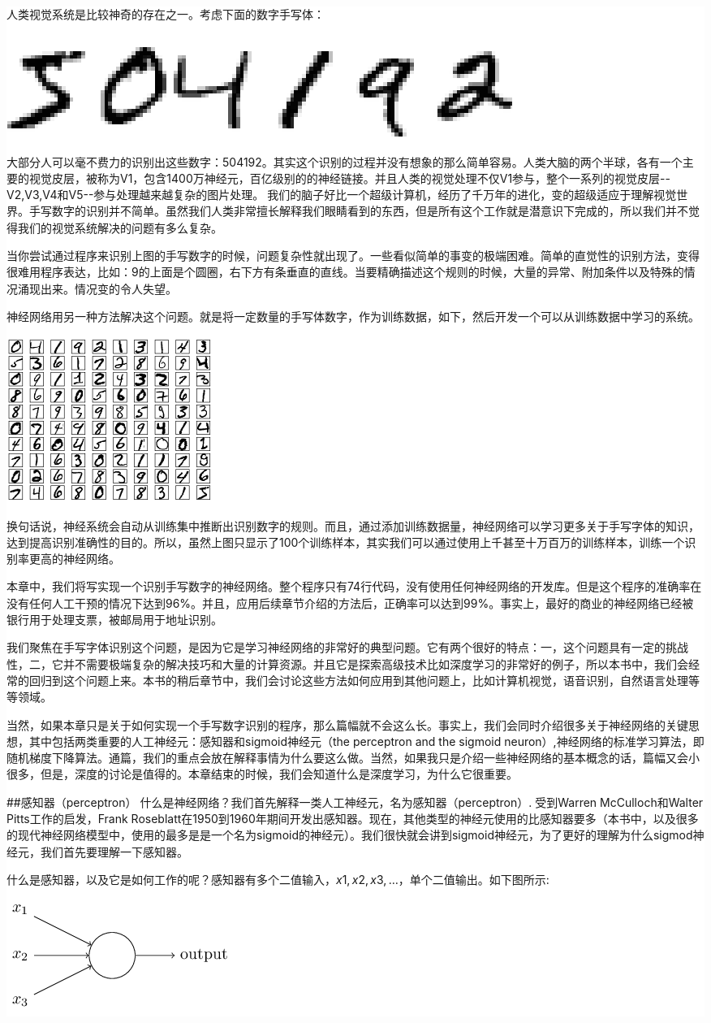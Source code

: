 人类视觉系统是比较神奇的存在之一。考虑下面的数字手写体：

![](./chap1/digits.png)

大部分人可以毫不费力的识别出这些数字：504192。其实这个识别的过程并没有想象的那么简单容易。人类大脑的两个半球，各有一个主要的视觉皮层，被称为V1，包含1400万神经元，百亿级别的的神经链接。并且人类的视觉处理不仅V1参与，整个一系列的视觉皮层--V2,V3,V4和V5--参与处理越来越复杂的图片处理。 我们的脑子好比一个超级计算机，经历了千万年的进化，变的超级适应于理解视觉世界。手写数字的识别并不简单。虽然我们人类非常擅长解释我们眼睛看到的东西，但是所有这个工作就是潜意识下完成的，所以我们并不觉得我们的视觉系统解决的问题有多么复杂。


当你尝试通过程序来识别上图的手写数字的时候，问题复杂性就出现了。一些看似简单的事变的极端困难。简单的直觉性的识别方法，变得很难用程序表达，比如：9的上面是个圆圈，右下方有条垂直的直线。当要精确描述这个规则的时候，大量的异常、附加条件以及特殊的情况涌现出来。情况变的令人失望。


神经网络用另一种方法解决这个问题。就是将一定数量的手写体数字，作为训练数据，如下，然后开发一个可以从训练数据中学习的系统。

![](./chap1/mnist_100_digits.png)

换句话说，神经系统会自动从训练集中推断出识别数字的规则。而且，通过添加训练数据量，神经网络可以学习更多关于手写字体的知识，达到提高识别准确性的目的。所以，虽然上图只显示了100个训练样本，其实我们可以通过使用上千甚至十万百万的训练样本，训练一个识别率更高的神经网络。


本章中，我们将写实现一个识别手写数字的神经网络。整个程序只有74行代码，没有使用任何神经网络的开发库。但是这个程序的准确率在没有任何人工干预的情况下达到96%。并且，应用后续章节介绍的方法后，正确率可以达到99%。事实上，最好的商业的神经网络已经被银行用于处理支票，被邮局用于地址识别。

我们聚焦在手写字体识别这个问题，是因为它是学习神经网络的非常好的典型问题。它有两个很好的特点：一，这个问题具有一定的挑战性，二，它并不需要极端复杂的解决技巧和大量的计算资源。并且它是探索高级技术比如深度学习的非常好的例子，所以本书中，我们会经常的回归到这个问题上来。本书的稍后章节中，我们会讨论这些方法如何应用到其他问题上，比如计算机视觉，语音识别，自然语言处理等等领域。

当然，如果本章只是关于如何实现一个手写数字识别的程序，那么篇幅就不会这么长。事实上，我们会同时介绍很多关于神经网络的关键思想，其中包括两类重要的人工神经元：感知器和sigmoid神经元（the perceptron and the sigmoid neuron）,神经网络的标准学习算法，即随机梯度下降算法。通篇，我们的重点会放在解释事情为什么要这么做。当然，如果我只是介绍一些神经网络的基本概念的话，篇幅又会小很多，但是，深度的讨论是值得的。本章结束的时候，我们会知道什么是深度学习，为什么它很重要。

##感知器（perceptron）
什么是神经网络？我们首先解释一类人工神经元，名为感知器（perceptron）. 受到Warren McCulloch和Walter Pitts工作的启发，Frank Roseblatt在1950到1960年期间开发出感知器。现在，其他类型的神经元使用的比感知器要多（本书中，以及很多的现代神经网络模型中，使用的最多是是一个名为sigmoid的神经元）。我们很快就会讲到sigmoid神经元，为了更好的理解为什么sigmod神经元，我们首先要理解一下感知器。


什么是感知器，以及它是如何工作的呢？感知器有多个二值输入，$x1,x2,x3,…$，单个二值输出。如下图所示:

![](./chap1/tikz0.png)
